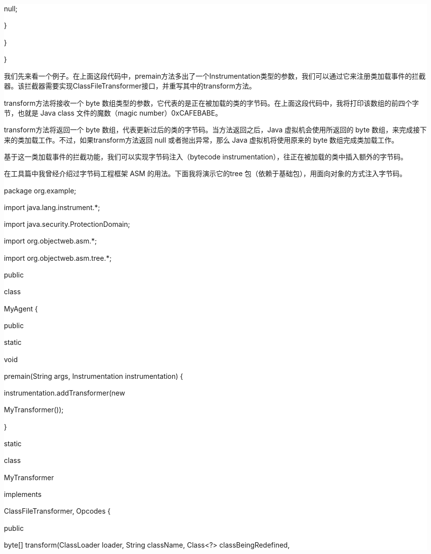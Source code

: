  null;

}

}

}

我们先来看一个例子。在上面这段代码中，premain方法多出了一个Instrumentation类型的参数，我们可以通过它来注册类加载事件的拦截器。该拦截器需要实现ClassFileTransformer接口，并重写其中的transform方法。

transform方法将接收一个 byte 数组类型的参数，它代表的是正在被加载的类的字节码。在上面这段代码中，我将打印该数组的前四个字节，也就是 Java class 文件的魔数（magic number）0xCAFEBABE。

transform方法将返回一个 byte 数组，代表更新过后的类的字节码。当方法返回之后，Java 虚拟机会使用所返回的 byte 数组，来完成接下来的类加载工作。不过，如果transform方法返回 null 或者抛出异常，那么 Java 虚拟机将使用原来的 byte 数组完成类加载工作。

基于这一类加载事件的拦截功能，我们可以实现字节码注入（bytecode instrumentation），往正在被加载的类中插入额外的字节码。

在工具篇中我曾经介绍过字节码工程框架 ASM 的用法。下面我将演示它的tree 包（依赖于基础包），用面向对象的方式注入字节码。

package org.example;

import java.lang.instrument.*;

import java.security.ProtectionDomain;

import org.objectweb.asm.*;

import org.objectweb.asm.tree.*;

public 

 class 

 MyAgent {

public 

 static 

 void 

 premain(String args, Instrumentation instrumentation) {

instrumentation.addTransformer(new 

 MyTransformer());

}

static 

 class 

 MyTransformer 

 implements 

 ClassFileTransformer, Opcodes {

public 

 byte\[\] transform(ClassLoader loader, String className, Class&lt;?&gt; classBeingRedefined,
